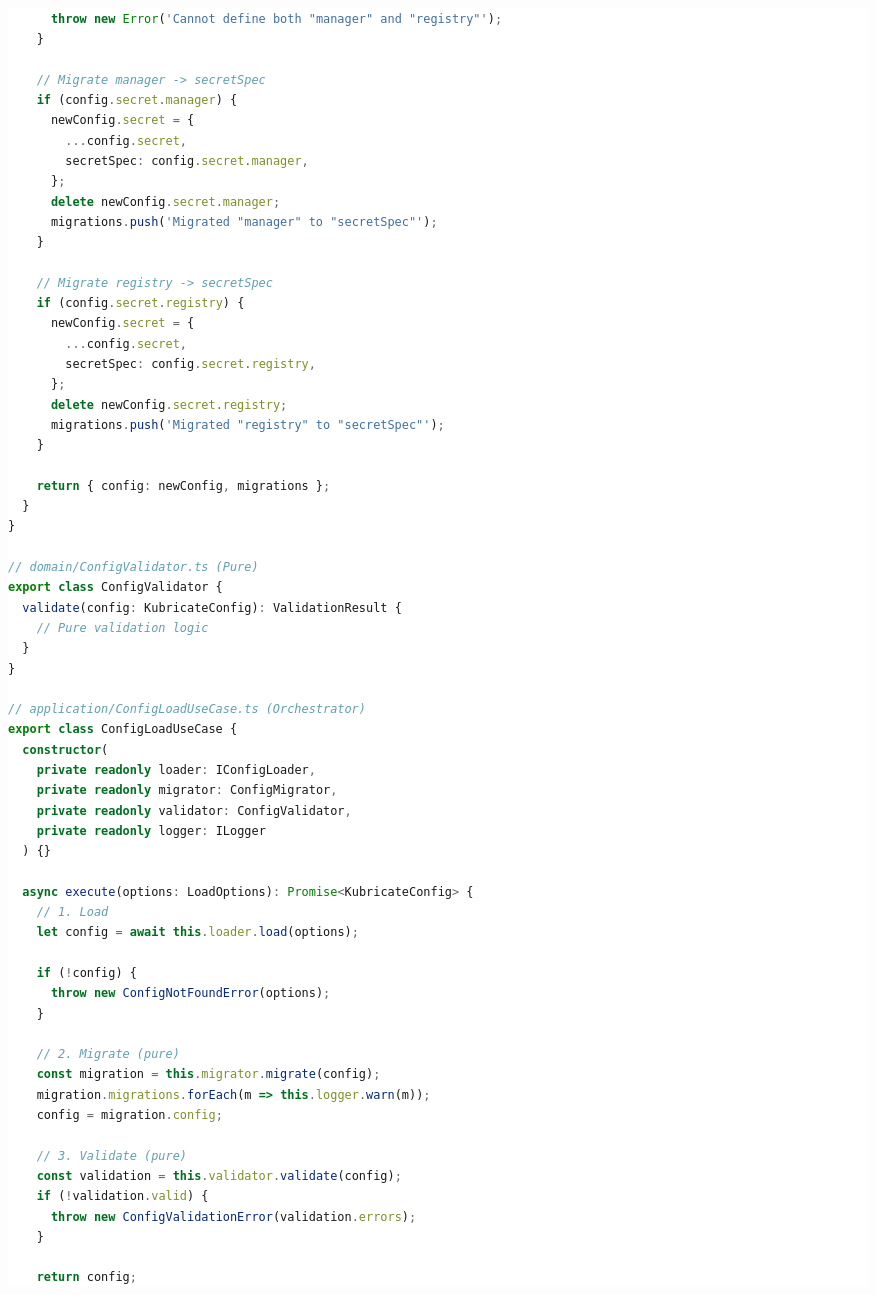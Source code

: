 ```typescript
      throw new Error('Cannot define both "manager" and "registry"');
    }

    // Migrate manager -> secretSpec
    if (config.secret.manager) {
      newConfig.secret = {
        ...config.secret,
        secretSpec: config.secret.manager,
      };
      delete newConfig.secret.manager;
      migrations.push('Migrated "manager" to "secretSpec"');
    }

    // Migrate registry -> secretSpec
    if (config.secret.registry) {
      newConfig.secret = {
        ...config.secret,
        secretSpec: config.secret.registry,
      };
      delete newConfig.secret.registry;
      migrations.push('Migrated "registry" to "secretSpec"');
    }

    return { config: newConfig, migrations };
  }
}

// domain/ConfigValidator.ts (Pure)
export class ConfigValidator {
  validate(config: KubricateConfig): ValidationResult {
    // Pure validation logic
  }
}

// application/ConfigLoadUseCase.ts (Orchestrator)
export class ConfigLoadUseCase {
  constructor(
    private readonly loader: IConfigLoader,
    private readonly migrator: ConfigMigrator,
    private readonly validator: ConfigValidator,
    private readonly logger: ILogger
  ) {}

  async execute(options: LoadOptions): Promise<KubricateConfig> {
    // 1. Load
    let config = await this.loader.load(options);

    if (!config) {
      throw new ConfigNotFoundError(options);
    }

    // 2. Migrate (pure)
    const migration = this.migrator.migrate(config);
    migration.migrations.forEach(m => this.logger.warn(m));
    config = migration.config;

    // 3. Validate (pure)
    const validation = this.validator.validate(config);
    if (!validation.valid) {
      throw new ConfigValidationError(validation.errors);
    }

    return config;
```
